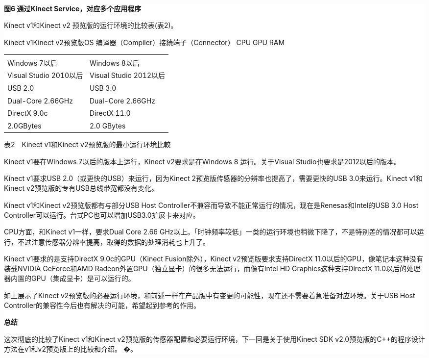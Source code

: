 **图6 通过Kinect Service，对应多个应用程序**

  Kinect v1和Kinect v2 预览版的运行环境的比较表(表2)。

 Kinect v1Kinect v2预览版OS 编译器（Compiler）接続端子（Connector） CPU GPU RAM

|                        |                        |
|------------------------|------------------------|
|                        |                        |
| Windows 7以后          | Windows 8以后          |
| Visual Studio 2010以后 | Visual Studio 2012以后 |
| USB 2.0                | USB 3.0                |
| Dual-Core 2.66GHz      | Dual-Core 2.66GHz      |
| DirectX 9.0c           | DirectX 11.0           |
| 2.0GBytes              | 2.0 GBytes             |

表2　Kinect v1和Kinect v2预览版的最小运行环境比較

 

  Kinect v1要在Windows 7以后的版本上运行，Kinect v2要求是在Windows 8 运行。关于Visual Studio也要求是2012以后的版本。

 

  Kinect v1要求USB 2.0（或更快的USB）来运行，因为Kinect 2预览版传感器的分辨率也提高了，需要更快的USB 3.0来运行。Kinect v1和Kinect v2预览版的专有USB总线带宽都没有变化。

 

  Kinect v1和Kinect v2预览版都有与部分USB Host Controller不兼容而导致不能正常运行的情况，现在是Renesas和Intel的USB 3.0 Host Controller可以运行。台式PC也可以增加USB3.0扩展卡来对应。

 

  CPU方面，和Kinect v1一样，要求Dual Core 2.66 GHz以上。「时钟频率较低」一类的运行环境也稍微下降了，不是特别差的情况都可以运行，不过注意传感器分辨率提高，取得的数据的处理消耗也上升了。

 

  Kinect v1要求的是支持DirectX 9.0c的GPU（Kinect Fusion除外），Kinect v2预览版要求支持DirectX 11.0以后的GPU，像笔记本这种没有装载NVIDIA GeForce和AMD Radeon外置GPU（独立显卡）的很多无法运行，而像有Intel HD Graphics这种支持DirectX 11.0以后的处理器内置的GPU（集成显卡）是可以运行的。

 

   如上展示了Kinect v2预览版的必要运行环境，和前述一样在产品版中有变更的可能性，现在还不需要着急准备对应环境。关于USB Host Controller的兼容性今后也有解决的可能，希望起到参考的作用。

 

**总结**

  这次彻底的比较了Kinect v1和Kinect v2预览版的传感器配置和必要运行环境，下一回是关于使用Kinect SDK v2.0预览版的C++的程序设计方法在v1和v2预览版上的比较和介绍。
�。
